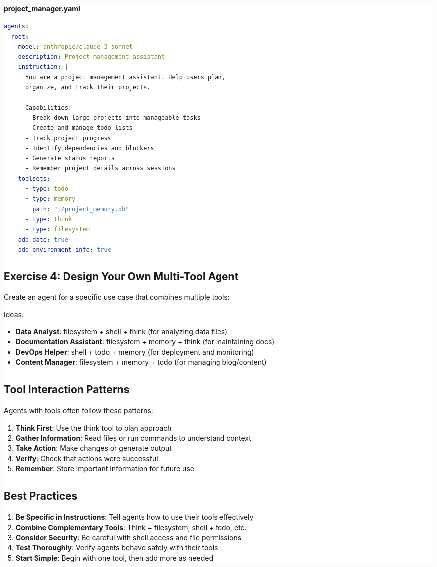 **project_manager.yaml**

```yaml
agents:
  root:
    model: anthropic/claude-3-sonnet
    description: Project management assistant
    instruction: |
      You are a project management assistant. Help users plan,
      organize, and track their projects.

      Capabilities:
      - Break down large projects into manageable tasks
      - Create and manage todo lists
      - Track project progress
      - Identify dependencies and blockers
      - Generate status reports
      - Remember project details across sessions
    toolsets:
      - type: todo
      - type: memory
        path: "./project_memory.db"
      - type: think
      - type: filesystem
    add_date: true
    add_environment_info: true
```

## Exercise 4: Design Your Own Multi-Tool Agent

Create an agent for a specific use case that combines multiple tools:

Ideas:

- **Data Analyst**: filesystem + shell + think (for analyzing data files)
- **Documentation Assistant**: filesystem + memory + think (for maintaining
  docs)
- **DevOps Helper**: shell + todo + memory (for deployment and monitoring)
- **Content Manager**: filesystem + memory + todo (for managing blog/content)

## Tool Interaction Patterns

Agents with tools often follow these patterns:

1. **Think First**: Use the think tool to plan approach
2. **Gather Information**: Read files or run commands to understand context
3. **Take Action**: Make changes or generate output
4. **Verify**: Check that actions were successful
5. **Remember**: Store important information for future use

## Best Practices

1. **Be Specific in Instructions**: Tell agents how to use their tools
   effectively
2. **Combine Complementary Tools**: Think + filesystem, shell + todo, etc.
3. **Consider Security**: Be careful with shell access and file permissions
4. **Test Thoroughly**: Verify agents behave safely with their tools
5. **Start Simple**: Begin with one tool, then add more as needed
